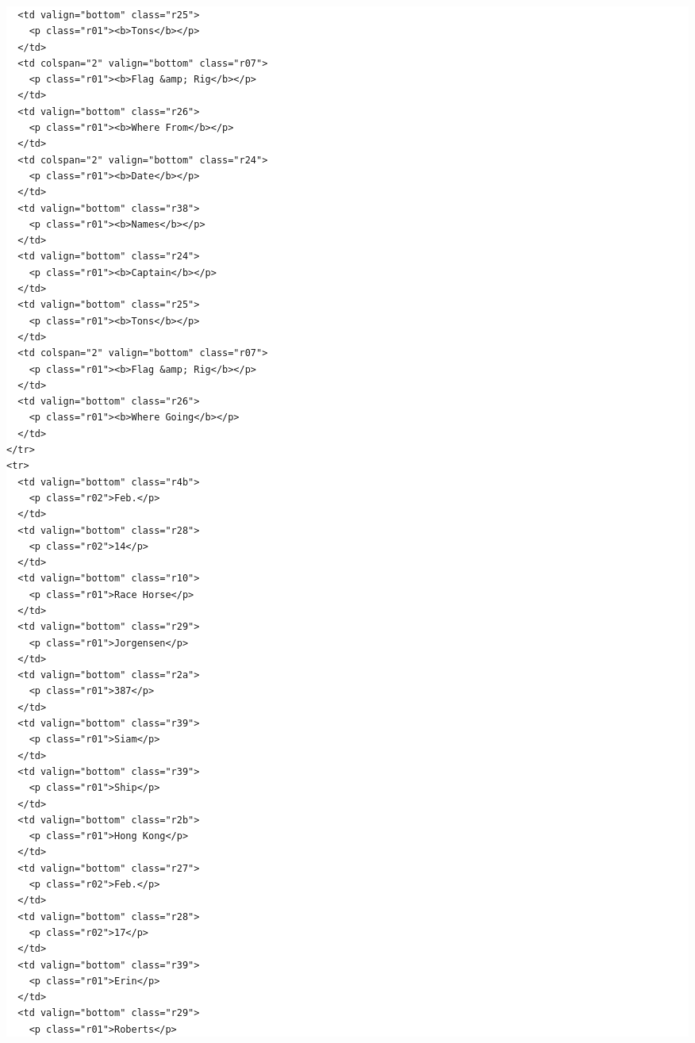       <td valign="bottom" class="r25">
        <p class="r01"><b>Tons</b></p>
      </td>
      <td colspan="2" valign="bottom" class="r07">
        <p class="r01"><b>Flag &amp; Rig</b></p>
      </td>
      <td valign="bottom" class="r26">
        <p class="r01"><b>Where From</b></p>
      </td>
      <td colspan="2" valign="bottom" class="r24">
        <p class="r01"><b>Date</b></p>
      </td>
      <td valign="bottom" class="r38">
        <p class="r01"><b>Names</b></p>
      </td>
      <td valign="bottom" class="r24">
        <p class="r01"><b>Captain</b></p>
      </td>
      <td valign="bottom" class="r25">
        <p class="r01"><b>Tons</b></p>
      </td>
      <td colspan="2" valign="bottom" class="r07">
        <p class="r01"><b>Flag &amp; Rig</b></p>
      </td>
      <td valign="bottom" class="r26">
        <p class="r01"><b>Where Going</b></p>
      </td>
    </tr>
    <tr>
      <td valign="bottom" class="r4b">
        <p class="r02">Feb.</p>
      </td>
      <td valign="bottom" class="r28">
        <p class="r02">14</p>
      </td>
      <td valign="bottom" class="r10">
        <p class="r01">Race Horse</p>
      </td>
      <td valign="bottom" class="r29">
        <p class="r01">Jorgensen</p>
      </td>
      <td valign="bottom" class="r2a">
        <p class="r01">387</p>
      </td>
      <td valign="bottom" class="r39">
        <p class="r01">Siam</p>
      </td>
      <td valign="bottom" class="r39">
        <p class="r01">Ship</p>
      </td>
      <td valign="bottom" class="r2b">
        <p class="r01">Hong Kong</p>
      </td>
      <td valign="bottom" class="r27">
        <p class="r02">Feb.</p>
      </td>
      <td valign="bottom" class="r28">
        <p class="r02">17</p>
      </td>
      <td valign="bottom" class="r39">
        <p class="r01">Erin</p>
      </td>
      <td valign="bottom" class="r29">
        <p class="r01">Roberts</p>